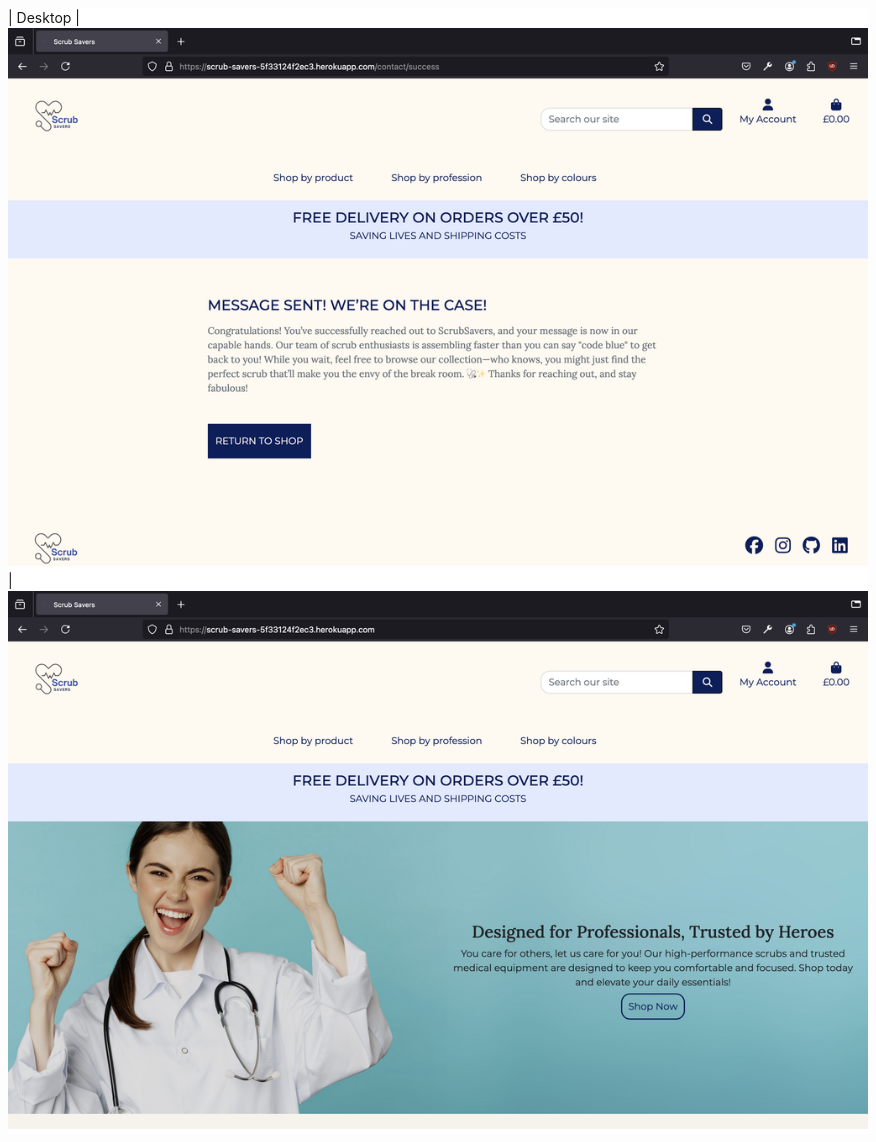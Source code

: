 | Desktop | ![screenshot](documentation/browsers/firefox/firefox-contact-success.png) | ![screenshot](documentation/browsers/firefox/firefox-home-1.png)